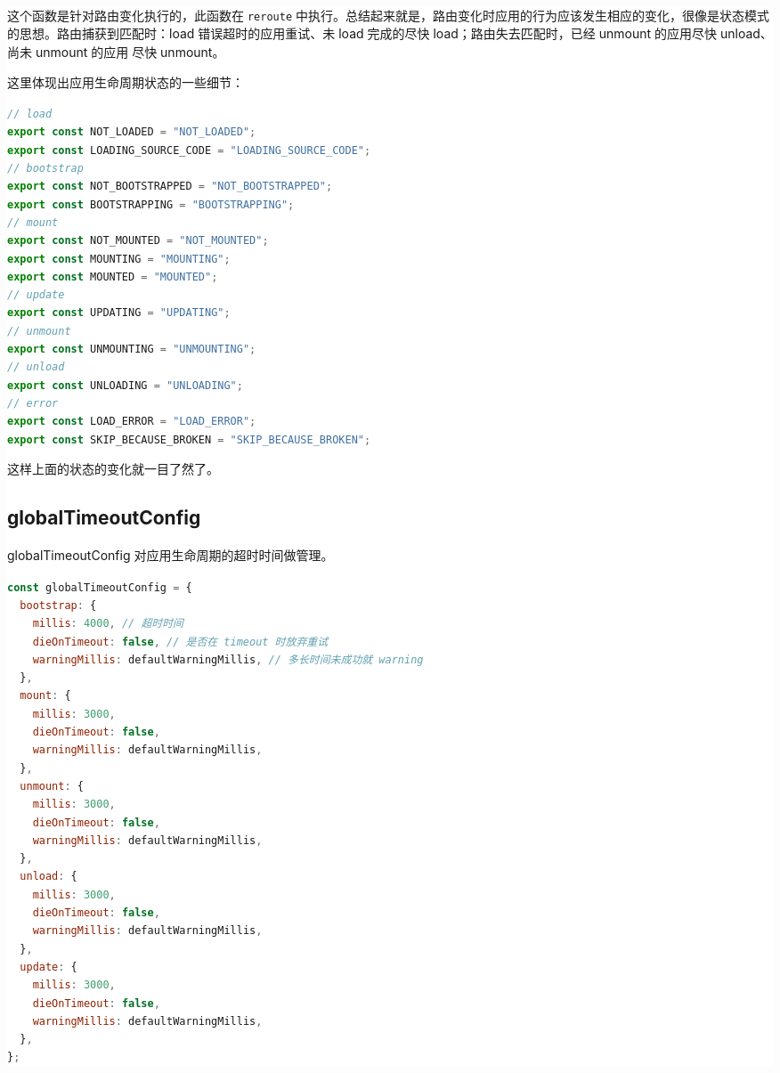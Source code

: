 这个函数是针对路由变化执行的，此函数在 `reroute` 中执行。总结起来就是，路由变化时应用的行为应该发生相应的变化，很像是状态模式的思想。路由捕获到匹配时：load 错误超时的应用重试、未 load 完成的尽快 load；路由失去匹配时，已经 unmount 的应用尽快 unload、尚未 unmount 的应用 尽快 unmount。

这里体现出应用生命周期状态的一些细节：

```js
// load
export const NOT_LOADED = "NOT_LOADED";
export const LOADING_SOURCE_CODE = "LOADING_SOURCE_CODE";
// bootstrap
export const NOT_BOOTSTRAPPED = "NOT_BOOTSTRAPPED";
export const BOOTSTRAPPING = "BOOTSTRAPPING";
// mount
export const NOT_MOUNTED = "NOT_MOUNTED";
export const MOUNTING = "MOUNTING";
export const MOUNTED = "MOUNTED";
// update
export const UPDATING = "UPDATING";
// unmount
export const UNMOUNTING = "UNMOUNTING";
// unload
export const UNLOADING = "UNLOADING";
// error
export const LOAD_ERROR = "LOAD_ERROR";
export const SKIP_BECAUSE_BROKEN = "SKIP_BECAUSE_BROKEN";
```

这样上面的状态的变化就一目了然了。

## globalTimeoutConfig

globalTimeoutConfig 对应用生命周期的超时时间做管理。

```js
const globalTimeoutConfig = {
  bootstrap: {
    millis: 4000, // 超时时间
    dieOnTimeout: false, // 是否在 timeout 时放弃重试
    warningMillis: defaultWarningMillis, // 多长时间未成功就 warning
  },
  mount: {
    millis: 3000,
    dieOnTimeout: false,
    warningMillis: defaultWarningMillis,
  },
  unmount: {
    millis: 3000,
    dieOnTimeout: false,
    warningMillis: defaultWarningMillis,
  },
  unload: {
    millis: 3000,
    dieOnTimeout: false,
    warningMillis: defaultWarningMillis,
  },
  update: {
    millis: 3000,
    dieOnTimeout: false,
    warningMillis: defaultWarningMillis,
  },
};
```
